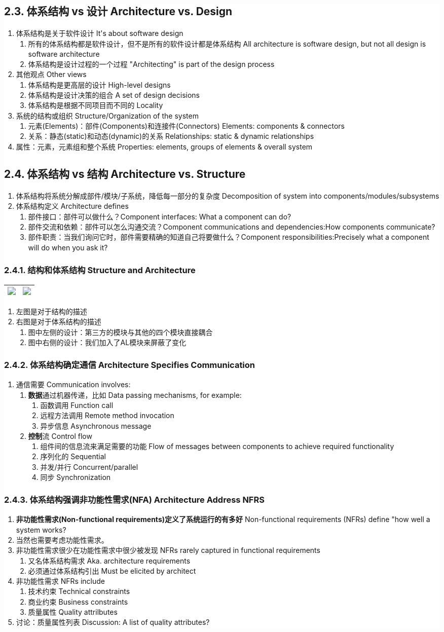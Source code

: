 ## 2.3. 体系结构 vs 设计 Architecture vs. Design
1. 体系结构是关于软件设计 It's about software design 
   1. 所有的体系结构都是软件设计，但不是所有的软件设计都是体系结构 All architecture is software design, but not all design is software architecture
   2. 体系结构是设计过程的一个过程 "Architecting" is part of the design process 
2. 其他观点 Other views
   1. 体系结构是更高层的设计 High-level designs 
   2. 体系结构是设计决策的组合 A set of design decisions 
   3. 体系结构是根据不同项目而不同的 Locality
3. 系统的结构或组织 Structure/Organization of the system
   1. 元素(Elements)：部件(Components)和连接件(Connectors) Elements: components & connectors 
   2. 关系：静态(static)和动态(dynamic)的关系 Relationships: static & dynamic relationships
4. 属性：元素，元素组和整个系统 Properties: elements, groups of elements & overall system

## 2.4. 体系结构 vs 结构 Architecture vs. Structure
1. 体系结构将系统分解成部件/模块/子系统，降低每一部分的复杂度 Decomposition of system into components/modules/subsystems 
2. 体系结构定义 Architecture defines
   1. 部件接口：部件可以做什么？Component interfaces: What a component can do?
   2. 部件交流和依赖：部件可以怎么沟通交流？Component communications and dependencies:How components communicate? 
   3. 部件职责：当我们询问它时，部件需要精确的知道自己将要做什么？Component responsibilities:Precisely what a component will do when you ask it?

### 2.4.1. 结构和体系结构 Structure and Architecture
| ![](https://spricoder.oss-cn-shanghai.aliyuncs.com/2021-Software-System-Design/img/lec12/2.png) | ![](https://spricoder.oss-cn-shanghai.aliyuncs.com/2021-Software-System-Design/img/lec12/3.png) |
| ------------------- | ------------------- |

1. 左图是对于结构的描述
2. 右图是对于体系结构的描述
   1. 图中左侧的设计：第三方的模块与其他的四个模块直接耦合
   2. 图中右侧的设计：我们加入了AL模块来屏蔽了变化

### 2.4.2. 体系结构确定通信 Architecture Specifies Communication
1. 通信需要 Communication involves:
   1. **数据**通过机器传递，比如 Data passing mechanisms, for example:
      1. 函数调用 Function call
      2. 远程方法调用 Remote method invocation
      3. 异步信息 Asynchronous message
   2. **控制**流 Control flow
      1. 组件间的信息流来满足需要的功能 Flow of messages between components to achieve required functionality
      2. 序列化的 Sequential
      3. 并发/并行 Concurrent/parallel
      4. 同步 Synchronization

### 2.4.3. 体系结构强调非功能性需求(NFA) Architecture Address NFRS
1. **非功能性需求(Non-functional requirements)**定义了**系统运行的有多好** Non-functional requirements (NFRs) define "how well a system works? 
2. 当然也需要考虑功能性需求。
3. 非功能性需求很少在功能性需求中很少被发现 NFRs rarely captured in functional requirements
   1. 又名体系结构需求 Aka. architecture requirements
   2. 必须通过体系结构引出 Must be elicited by architect
4. 非功能性需求 NFRs include
   1. 技术约束 Technical constraints
   2. 商业约束 Business constraints
   3. 质量属性 Quality attrilbutes
5. 讨论：质量属性列表 Discussion: A list of quality attributes?
